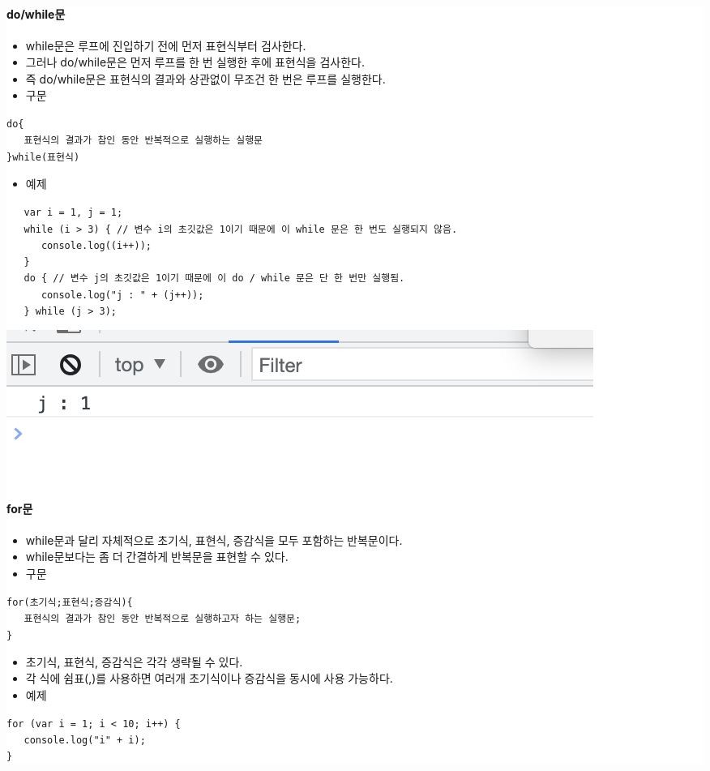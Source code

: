 #### do/while문
- while문은 루프에 진입하기 전에 먼저 표현식부터 검사한다.
- 그러나 do/while문은 먼저 루프를 한 번 실행한 후에 표현식을 검사한다.
- 즉 do/while문은 표현식의 결과와 상관없이 무조건 한 번은 루프를 실행한다.
- 구문
```
do{
   표현식의 결과가 참인 동안 반복적으로 실행하는 실행문
}while(표현식)
```
- 예제
```
   var i = 1, j = 1;
   while (i > 3) { // 변수 i의 초깃값은 1이기 때문에 이 while 문은 한 번도 실행되지 않음.
      console.log((i++));
   }  
   do { // 변수 j의 초깃값은 1이기 때문에 이 do / while 문은 단 한 번만 실행됨.
      console.log("j : " + (j++));
   } while (j > 3);
```

<img src = "./img/5/2.png">

#### for문
- while문과 달리 자체적으로 초기식, 표현식, 증감식을 모두 포함하는 반복문이다.
- while문보다는 좀 더 간결하게 반복문을 표현할 수 있다.
- 구문
```
for(초기식;표현식;증감식){
   표현식의 결과가 참인 동안 반복적으로 실행하고자 하는 실행문;
}
```
- 초기식, 표현식, 증감식은 각각 생략될 수 있다.
- 각 식에 쉼표(,)를 사용하면 여러개 초기식이나 증감식을 동시에 사용 가능하다.
- 예제
```
for (var i = 1; i < 10; i++) {
   console.log("i" + i);
}
```
